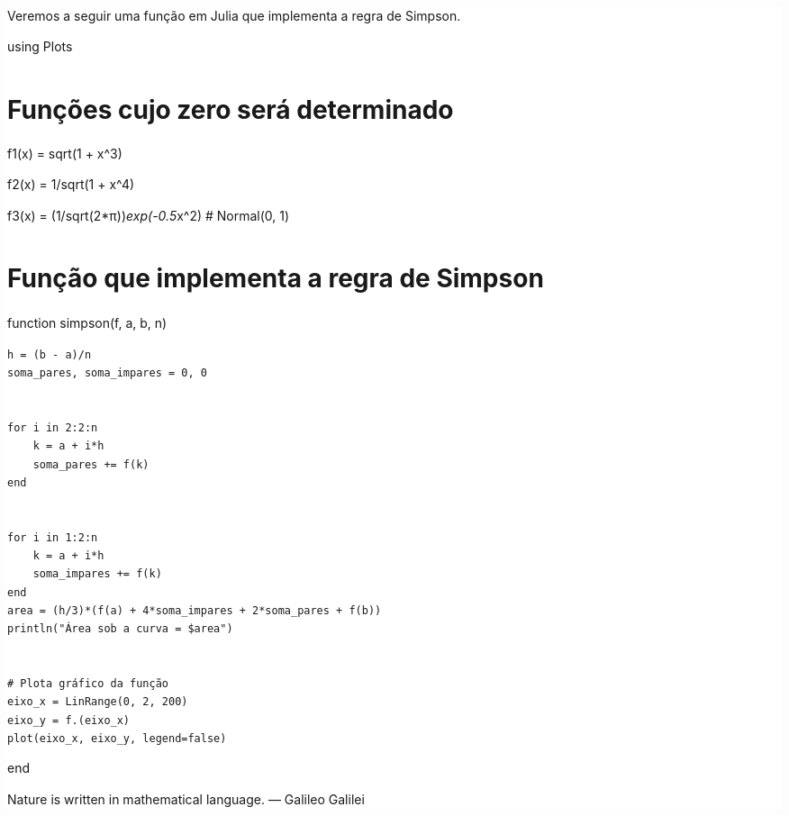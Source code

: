 
  

Veremos a seguir uma função em Julia que implementa a regra de Simpson.
  

using Plots


# Funções cujo zero será determinado
f1(x) = sqrt(1 + x^3)


f2(x) = 1/sqrt(1 + x^4)


f3(x) = (1/sqrt(2*π))*exp(-0.5*x^2)     # Normal(0, 1)


# Função que implementa a regra de Simpson
function simpson(f, a, b, n)


    h = (b - a)/n
    soma_pares, soma_impares = 0, 0


    for i in 2:2:n
        k = a + i*h
        soma_pares += f(k)
    end


    for i in 1:2:n
        k = a + i*h
        soma_impares += f(k)
    end
    area = (h/3)*(f(a) + 4*soma_impares + 2*soma_pares + f(b))  
    println("Área sob a curva = $area")


    # Plota gráfico da função
    eixo_x = LinRange(0, 2, 200)
    eixo_y = f.(eixo_x)
    plot(eixo_x, eixo_y, legend=false)
    
end






Nature is written in mathematical language.
— Galileo Galilei






